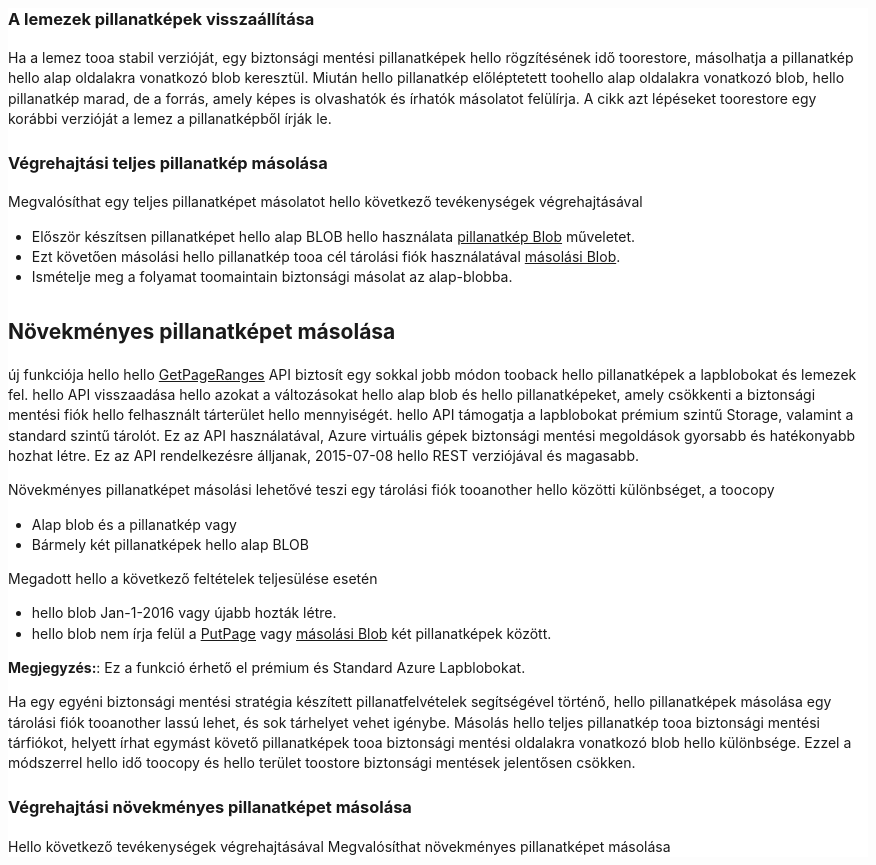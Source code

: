 ### <a name="restore-disks-using-snapshots"></a>A lemezek pillanatképek visszaállítása
Ha a lemez tooa stabil verzióját, egy biztonsági mentési pillanatképek hello rögzítésének idő toorestore, másolhatja a pillanatkép hello alap oldalakra vonatkozó blob keresztül. Miután hello pillanatkép előléptetett toohello alap oldalakra vonatkozó blob, hello pillanatkép marad, de a forrás, amely képes is olvashatók és írhatók másolatot felülírja. A cikk azt lépéseket toorestore egy korábbi verzióját a lemez a pillanatképből írják le.

### <a name="implementing-full-snapshot-copy"></a>Végrehajtási teljes pillanatkép másolása
Megvalósíthat egy teljes pillanatképet másolatot hello következő tevékenységek végrehajtásával

* Először készítsen pillanatképet hello alap BLOB hello használata [pillanatkép Blob](https://docs.microsoft.com/rest/api/storageservices/Snapshot-Blob) műveletet.
* Ezt követően másolási hello pillanatkép tooa cél tárolási fiók használatával [másolási Blob](https://docs.microsoft.com/rest/api/storageservices/Copy-Blob).
* Ismételje meg a folyamat toomaintain biztonsági másolat az alap-blobba.

## <a name="incremental-snapshot-copy"></a>Növekményes pillanatképet másolása
új funkciója hello hello [GetPageRanges](https://docs.microsoft.com/rest/api/storageservices/Get-Page-Ranges) API biztosít egy sokkal jobb módon tooback hello pillanatképek a lapblobokat és lemezek fel. hello API visszaadása hello azokat a változásokat hello alap blob és hello pillanatképeket, amely csökkenti a biztonsági mentési fiók hello felhasznált tárterület hello mennyiségét. hello API támogatja a lapblobokat prémium szintű Storage, valamint a standard szintű tárolót. Ez az API használatával, Azure virtuális gépek biztonsági mentési megoldások gyorsabb és hatékonyabb hozhat létre. Ez az API rendelkezésre álljanak, 2015-07-08 hello REST verziójával és magasabb.

Növekményes pillanatképet másolási lehetővé teszi egy tárolási fiók tooanother hello közötti különbséget, a toocopy

* Alap blob és a pillanatkép vagy
* Bármely két pillanatképek hello alap BLOB

Megadott hello a következő feltételek teljesülése esetén

* hello blob Jan-1-2016 vagy újabb hozták létre.
* hello blob nem írja felül a [PutPage](https://docs.microsoft.com/rest/api/storageservices/Put-Page) vagy [másolási Blob](https://docs.microsoft.com/rest/api/storageservices/Copy-Blob) két pillanatképek között.

**Megjegyzés:**: Ez a funkció érhető el prémium és Standard Azure Lapblobokat.

Ha egy egyéni biztonsági mentési stratégia készített pillanatfelvételek segítségével történő, hello pillanatképek másolása egy tárolási fiók tooanother lassú lehet, és sok tárhelyet vehet igénybe. Másolás hello teljes pillanatkép tooa biztonsági mentési tárfiókot, helyett írhat egymást követő pillanatképek tooa biztonsági mentési oldalakra vonatkozó blob hello különbsége. Ezzel a módszerrel hello idő toocopy és hello terület toostore biztonsági mentések jelentősen csökken.

### <a name="implementing-incremental-snapshot-copy"></a>Végrehajtási növekményes pillanatképet másolása
Hello következő tevékenységek végrehajtásával Megvalósíthat növekményes pillanatképet másolása
